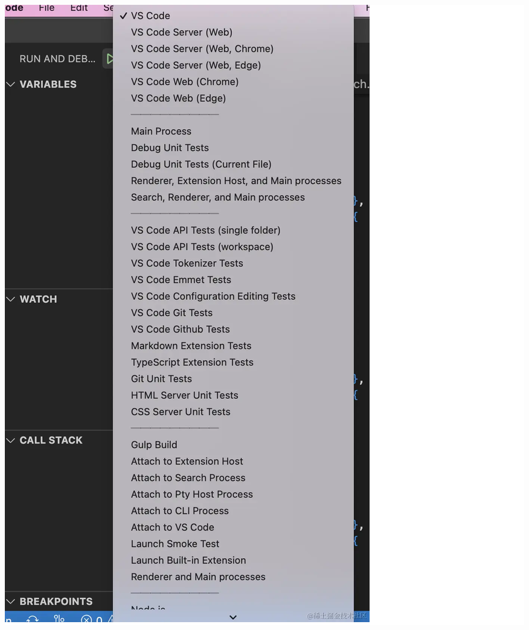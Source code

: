 ![img](./vscode-node-debugger/e6fcbe91d83e41c9a16fa9aea8dbd004~tplv-k3u1fbpfcp-jj-mark_1512_0_0_0_q75.webp)
